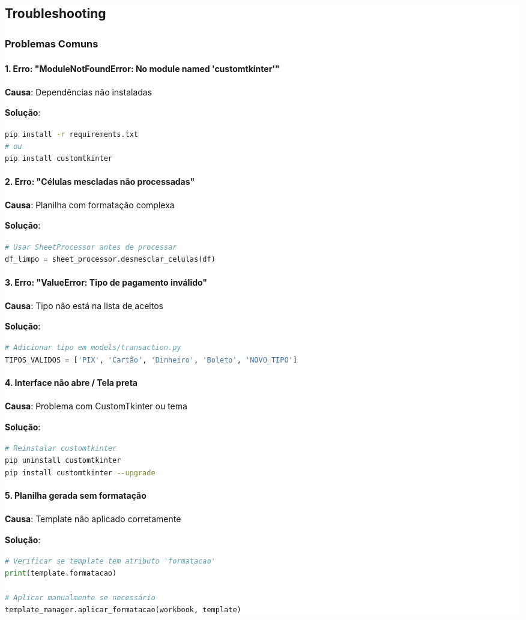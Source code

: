 
## Troubleshooting

### Problemas Comuns

#### 1. Erro: "ModuleNotFoundError: No module named 'customtkinter'"

**Causa**: Dependências não instaladas

**Solução**:
```bash
pip install -r requirements.txt
# ou
pip install customtkinter
```

#### 2. Erro: "Células mescladas não processadas"

**Causa**: Planilha com formatação complexa

**Solução**:
```python
# Usar SheetProcessor antes de processar
df_limpo = sheet_processor.desmesclar_celulas(df)
```

#### 3. Erro: "ValueError: Tipo de pagamento inválido"

**Causa**: Tipo não está na lista de aceitos

**Solução**:
```python
# Adicionar tipo em models/transaction.py
TIPOS_VALIDOS = ['PIX', 'Cartão', 'Dinheiro', 'Boleto', 'NOVO_TIPO']
```

#### 4. Interface não abre / Tela preta

**Causa**: Problema com CustomTkinter ou tema

**Solução**:
```bash
# Reinstalar customtkinter
pip uninstall customtkinter
pip install customtkinter --upgrade
```

#### 5. Planilha gerada sem formatação

**Causa**: Template não aplicado corretamente

**Solução**:
```python
# Verificar se template tem atributo 'formatacao'
print(template.formatacao)

# Aplicar manualmente se necessário
template_manager.aplicar_formatacao(workbook, template)
```
